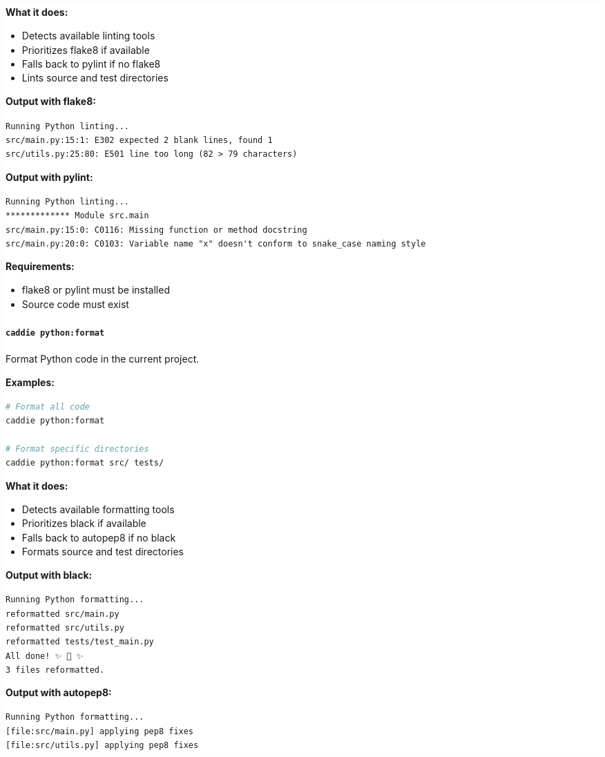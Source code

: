 **What it does:**
- Detects available linting tools
- Prioritizes flake8 if available
- Falls back to pylint if no flake8
- Lints source and test directories

**Output with flake8:**
```
Running Python linting...
src/main.py:15:1: E302 expected 2 blank lines, found 1
src/utils.py:25:80: E501 line too long (82 > 79 characters)
```

**Output with pylint:**
```
Running Python linting...
************* Module src.main
src/main.py:15:0: C0116: Missing function or method docstring
src/main.py:20:0: C0103: Variable name "x" doesn't conform to snake_case naming style
```

**Requirements:**
- flake8 or pylint must be installed
- Source code must exist

#### `caddie python:format`

Format Python code in the current project.

**Examples:**
```bash
# Format all code
caddie python:format

# Format specific directories
caddie python:format src/ tests/
```

**What it does:**
- Detects available formatting tools
- Prioritizes black if available
- Falls back to autopep8 if no black
- Formats source and test directories

**Output with black:**
```
Running Python formatting...
reformatted src/main.py
reformatted src/utils.py
reformatted tests/test_main.py
All done! ✨ 🍰 ✨
3 files reformatted.
```

**Output with autopep8:**
```
Running Python formatting...
[file:src/main.py] applying pep8 fixes
[file:src/utils.py] applying pep8 fixes
```

